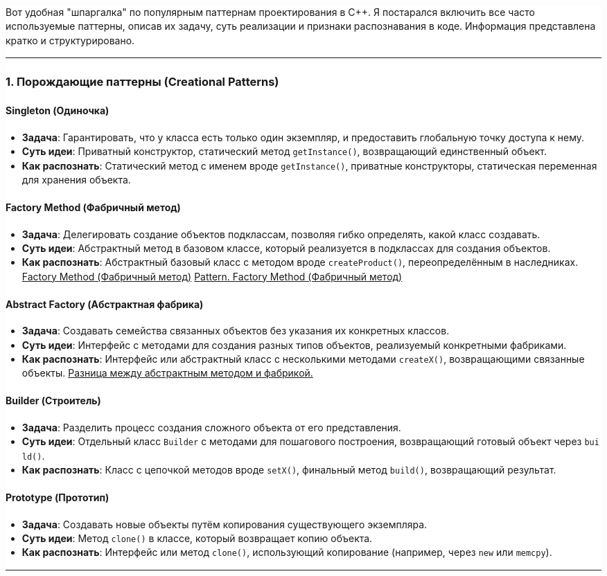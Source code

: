 Вот удобная "шпаргалка" по популярным паттернам проектирования в C++. Я постарался включить все часто используемые паттерны, описав их задачу, суть реализации и признаки распознавания в коде. Информация представлена кратко и структурировано.

---

### 1. Порождающие паттерны (Creational Patterns)

#### Singleton (Одиночка)
- **Задача**: Гарантировать, что у класса есть только один экземпляр, и предоставить глобальную точку доступа к нему.
- **Суть идеи**: Приватный конструктор, статический метод `getInstance()`, возвращающий единственный объект.
- **Как распознать**: Статический метод с именем вроде `getInstance()`, приватные конструкторы, статическая переменная для хранения объекта.

#### Factory Method (Фабричный метод)
- **Задача**: Делегировать создание объектов подклассам, позволяя гибко определять, какой класс создавать.
- **Суть идеи**: Абстрактный метод в базовом классе, который реализуется в подклассах для создания объектов.
- **Как распознать**: Абстрактный базовый класс с методом вроде `createProduct()`, переопределённым в наследниках.
  [Factory Method (Фабричный метод)](Factory%20Method%20(Фабричный%20метод).md)
  [Pattern. Factory Method (Фабричный метод)](шаблонная%20реализация/Pattern.%20Factory%20Method%20(Фабричный%20метод).md)
   
#### Abstract Factory (Абстрактная фабрика)
- **Задача**: Создавать семейства связанных объектов без указания их конкретных классов.
- **Суть идеи**: Интерфейс с методами для создания разных типов объектов, реализуемый конкретными фабриками.
- **Как распознать**: Интерфейс или абстрактный класс с несколькими методами `createX()`, возвращающими связанные объекты.
   [Разница между абстрактным методом и фабрикой.](Разница%20между%20абстрактным%20методом%20и%20фабрикой..md)
   

#### Builder (Строитель)
- **Задача**: Разделить процесс создания сложного объекта от его представления.
- **Суть идеи**: Отдельный класс `Builder` с методами для пошагового построения, возвращающий готовый объект через `build()`.
- **Как распознать**: Класс с цепочкой методов вроде `setX()`, финальный метод `build()`, возвращающий результат.

#### Prototype (Прототип)
- **Задача**: Создавать новые объекты путём копирования существующего экземпляра.
- **Суть идеи**: Метод `clone()` в классе, который возвращает копию объекта.
- **Как распознать**: Интерфейс или метод `clone()`, использующий копирование (например, через `new` или `memcpy`).

---
